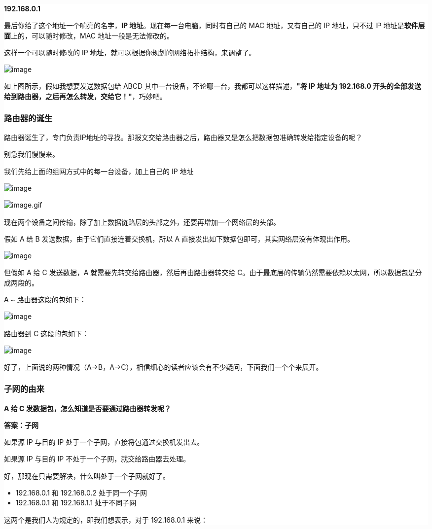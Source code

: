 **192.168.0.1**

最后你给了这个地址一个响亮的名字，**IP 地址**。现在每一台电脑，同时有自己的 MAC 地址，又有自己的 IP 地址，只不过 IP 地址是**软件层面**上的，可以随时修改，MAC 地址一般是无法修改的。

这样一个可以随时修改的 IP 地址，就可以根据你规划的网络拓扑结构，来调整了。

![image](https://img-blog.csdnimg.cn/img_convert/bbcfa3e647d0bdb78a9b69cf6157c68d.png)

如上图所示，假如我想要发送数据包给 ABCD 其中一台设备，不论哪一台，我都可以这样描述，**"将 IP 地址为 192.168.0 开头的全部发送给到路由器，之后再怎么转发，交给它！"**，巧妙吧。

### 路由器的诞生

路由器诞生了，专门负责IP地址的寻找。那报文交给路由器之后，路由器又是怎么把数据包准确转发给指定设备的呢？

别急我们慢慢来。

我们先给上面的组网方式中的每一台设备，加上自己的 IP 地址

![image](https://img-blog.csdnimg.cn/img_convert/3e0e17cfa7a0fed1b604890ef4e1cca5.png)

![image.gif](https://img-blog.csdnimg.cn/img_convert/84e319b3429e1000bdd3a2c2aca74fc8.png)

现在两个设备之间传输，除了加上数据链路层的头部之外，还要再增加一个网络层的头部。

假如 A 给 B 发送数据，由于它们直接连着交换机，所以 A 直接发出如下数据包即可，其实网络层没有体现出作用。

![image](https://img-blog.csdnimg.cn/img_convert/ec10004d89fc45b41721099b7408b5f0.png)

但假如 A 给 C 发送数据，A 就需要先转交给路由器，然后再由路由器转交给 C。由于最底层的传输仍然需要依赖以太网，所以数据包是分成两段的。

A ~ 路由器这段的包如下：

![image](https://img-blog.csdnimg.cn/img_convert/36f94ba80eb664a50698787f4ba34a85.png)

路由器到 C 这段的包如下：

![image](https://img-blog.csdnimg.cn/img_convert/adc2e43a9763d4cadae0b5abc55d636e.png)

好了，上面说的两种情况（A->B，A->C），相信细心的读者应该会有不少疑问，下面我们一个个来展开。

### 子网的由来

**A 给 C 发数据包，怎么知道是否要通过路由器转发呢？**

**答案：子网**

如果源 IP 与目的 IP 处于一个子网，直接将包通过交换机发出去。

如果源 IP 与目的 IP 不处于一个子网，就交给路由器去处理。

好，那现在只需要解决，什么叫处于一个子网就好了。

- 192.168.0.1 和 192.168.0.2 处于同一个子网
- 192.168.0.1 和 192.168.1.1 处于不同子网

这两个是我们人为规定的，即我们想表示，对于 192.168.0.1 来说：
